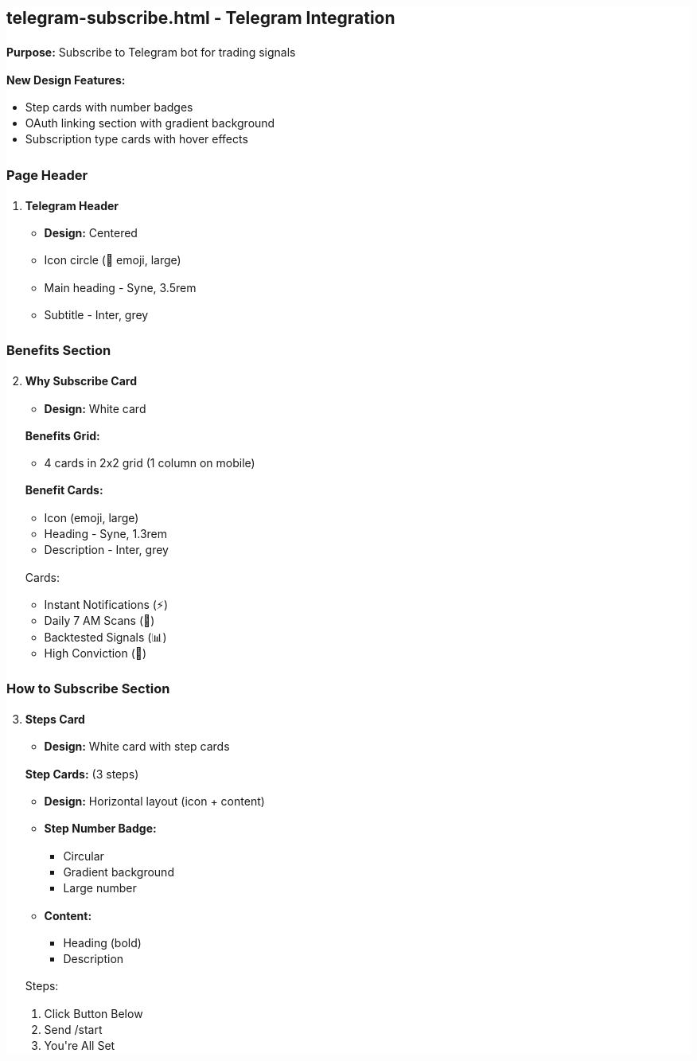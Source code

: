 
## telegram-subscribe.html - Telegram Integration

**Purpose:** Subscribe to Telegram bot for trading signals

**New Design Features:**
- Step cards with number badges
- OAuth linking section with gradient background
- Subscription type cards with hover effects

### Page Header
1. **Telegram Header**
   - **Design:** Centered

   - Icon circle (📱 emoji, large)
   - Main heading - Syne, 3.5rem
   - Subtitle - Inter, grey

### Benefits Section
2. **Why Subscribe Card**
   - **Design:** White card

   **Benefits Grid:**
   - 4 cards in 2x2 grid (1 column on mobile)

   **Benefit Cards:**
   - Icon (emoji, large)
   - Heading - Syne, 1.3rem
   - Description - Inter, grey

   Cards:
   - Instant Notifications (⚡)
   - Daily 7 AM Scans (🌅)
   - Backtested Signals (📊)
   - High Conviction (🎯)

### How to Subscribe Section
3. **Steps Card**
   - **Design:** White card with step cards

   **Step Cards:** (3 steps)
   - **Design:** Horizontal layout (icon + content)

   - **Step Number Badge:**
     - Circular
     - Gradient background
     - Large number

   - **Content:**
     - Heading (bold)
     - Description

   Steps:
   1. Click Button Below
   2. Send /start
   3. You're All Set
